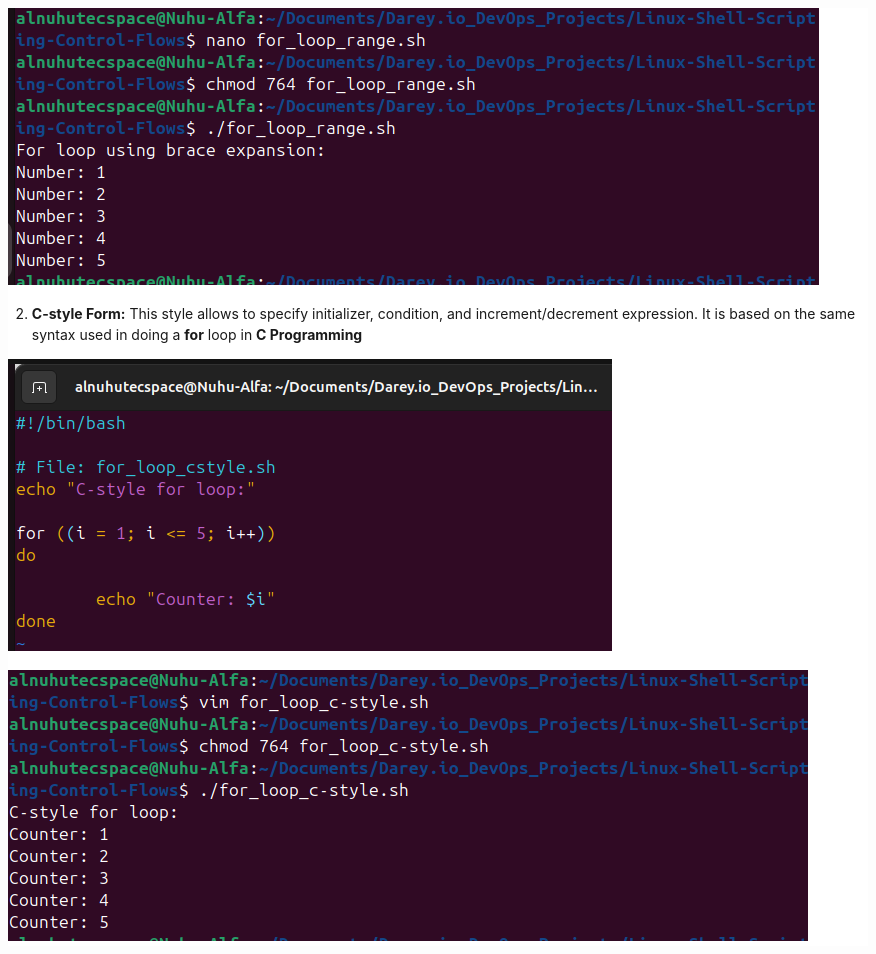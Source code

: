 ![for Loop Range Execution](./img/20.for%20Loop%20Range%20Execution.png) 

2. **C-style Form:** This style allows to specify initializer, condition, and increment/decrement expression. It is based on the same syntax used in doing a **for** loop in **C Programming**  

![for Loop C-style](./img/21.%20for%20Loop%20C-style.png) 

![for Loop C-style Execution](./img/22.%20for%20Loop%20C-style%20Execution.png) 

